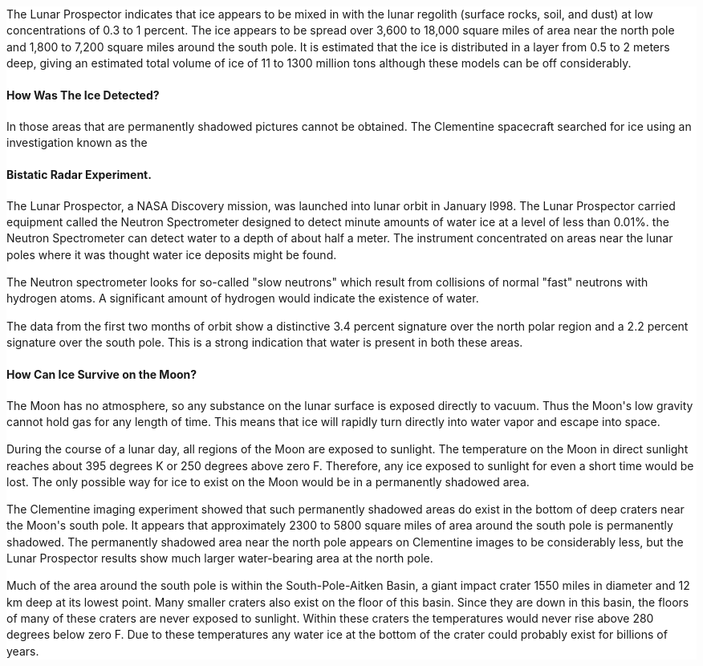 

The Lunar Prospector indicates that ice appears to be mixed in with the lunar regolith (surface rocks, soil, and dust) at low concentrations of 0.3 to 1 percent.  The ice appears to be spread over 3,600 to 18,000 square miles of area near the north pole and 1,800 to 7,200 square miles around the south pole.  It is estimated that the ice is distributed in a layer from 0.5 to 2 meters deep, giving an estimated total volume of ice of 11 to 1300 million tons although these models can be off considerably.
 </p>
 <p>
 </p>
 <h4>
  How Was The Ice Detected?
 </h4>
 In those areas that are permanently shadowed pictures cannot be obtained.  The Clementine spacecraft searched for ice using an investigation known as the
 <p>
 </p>
 <h4>
  Bistatic Radar Experiment.
 </h4>
 The Lunar Prospector, a NASA Discovery mission, was launched into lunar orbit in January l998.  The Lunar Prospector carried equipment called the Neutron Spectrometer designed to detect minute amounts of water ice at a level of less than 0.01%.  the Neutron Spectrometer can detect water to a depth of about half a meter.  The instrument concentrated on areas near the lunar poles where it was thought water ice deposits might be found.
 <p>
  The Neutron spectrometer looks for so-called "slow neutrons" which result from collisions of normal "fast" neutrons with hydrogen atoms.  A significant amount of hydrogen would indicate the existence of water.
 </p>
 <p>
  The data from the first two months of orbit show a distinctive 3.4 percent signature over the north polar region and a 2.2 percent signature over the south pole.  This is a strong indication that water is present in both these areas.
 </p>
 <p>
 </p>
 <h4>
  How Can Ice Survive on the Moon?
 </h4>
 The Moon has no atmosphere, so any substance on the lunar surface is exposed directly to vacuum.  Thus the Moon's low gravity cannot hold gas for any length of time.  This means that ice will rapidly turn directly into water vapor and escape into space.
 <p>
  During the course of a lunar day, all regions of the Moon are exposed to sunlight. The temperature on the Moon in direct sunlight reaches about 395 degrees K or 250 degrees above zero F.  Therefore, any ice exposed to sunlight for even a short time would be lost.  The only possible way for ice to exist on the Moon would be in a permanently shadowed area.
 </p>
 <p>
  The Clementine imaging experiment showed that such permanently shadowed areas do exist in the bottom of deep craters near the Moon's south pole.  It appears that approximately 2300 to 5800 square miles of area around the south pole is permanently shadowed.  The permanently shadowed area near the north pole appears on Clementine images to be considerably less, but the Lunar Prospector results show much larger water-bearing area at the north pole.
 </p>
 <p>
  Much of the area around the south pole is within the South-Pole-Aitken Basin, a giant impact crater 1550 miles in diameter and 12 km deep at its lowest point.  Many smaller craters also exist on the floor of this basin.  Since they are down in this basin, the floors of many of these craters are never exposed to sunlight. Within these craters the temperatures would never rise above 280 degrees below zero F.  Due to these temperatures any water ice at the bottom of the crater could probably exist for billions of years.